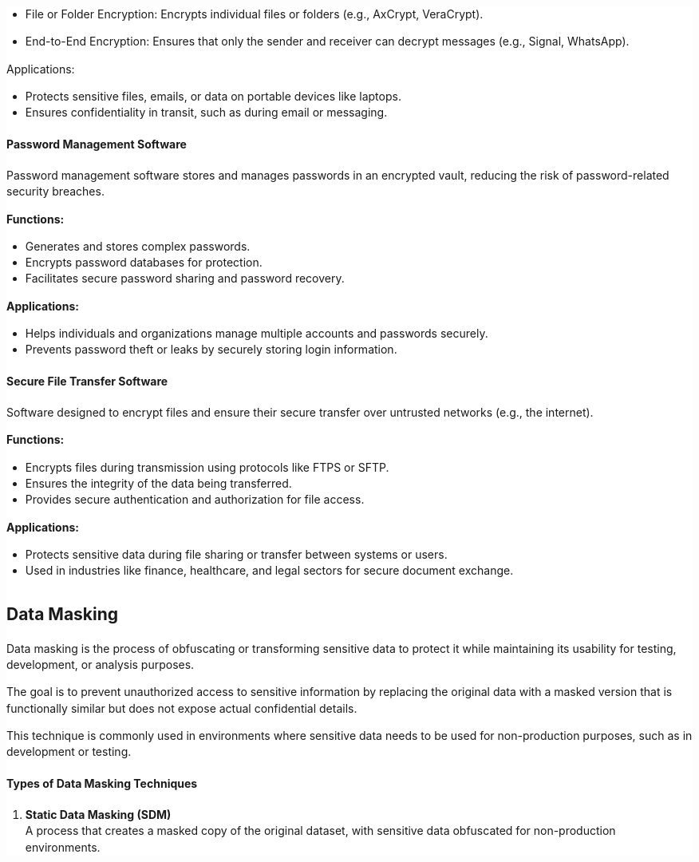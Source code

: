 - File or Folder Encryption: Encrypts individual files or folders (e.g., AxCrypt, VeraCrypt).

- End-to-End Encryption: Ensures that only the sender and receiver can decrypt messages (e.g., Signal, WhatsApp).

Applications:

- Protects sensitive files, emails, or data on portable devices like laptops.
- Ensures confidentiality in transit, such as during email or messaging.

#### Password Management Software

Password management software stores and manages passwords in an encrypted vault, reducing the risk of password-related security breaches.

**Functions:**

- Generates and stores complex passwords.
- Encrypts password databases for protection.
- Facilitates secure password sharing and password recovery.

**Applications:**

- Helps individuals and organizations manage multiple accounts and passwords securely.
- Prevents password theft or leaks by securely storing login information.


#### Secure File Transfer Software

Software designed to encrypt files and ensure their secure transfer over untrusted networks (e.g., the internet).

**Functions:**

- Encrypts files during transmission using protocols like FTPS or SFTP.
- Ensures the integrity of the data being transferred.
- Provides secure authentication and authorization for file access.

**Applications:**

- Protects sensitive data during file sharing or transfer between systems or users.
- Used in industries like finance, healthcare, and legal sectors for secure document exchange.

## Data Masking

Data masking is the process of obfuscating or transforming sensitive data to protect it while maintaining its usability for testing, development, or analysis purposes. 

The goal is to prevent unauthorized access to sensitive information by replacing the original data with a masked version that is functionally similar but does not expose actual confidential details. 

This technique is commonly used in environments where sensitive data needs to be used for non-production purposes, such as in development or testing.

#### Types of Data Masking Techniques

1. **Static Data Masking (SDM)**  
   A process that creates a masked copy of the original dataset, with sensitive data obfuscated for non-production environments.
